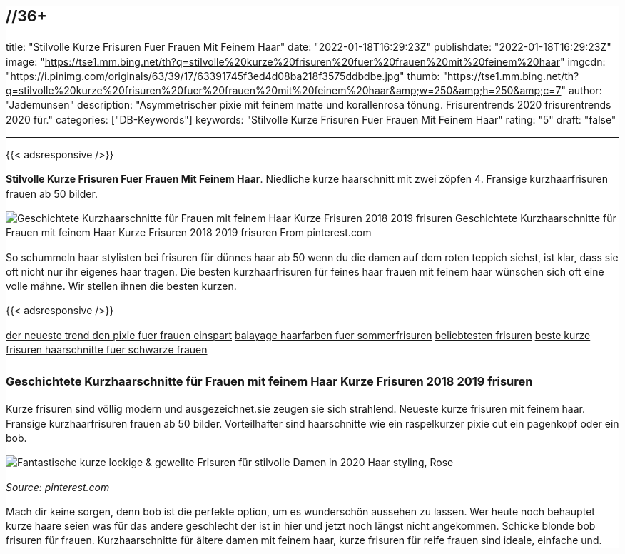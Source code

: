 //36+
---
title: "Stilvolle Kurze Frisuren Fuer Frauen Mit Feinem Haar"
date: "2022-01-18T16:29:23Z"
publishdate: "2022-01-18T16:29:23Z"
image: "https://tse1.mm.bing.net/th?q=stilvolle%20kurze%20frisuren%20fuer%20frauen%20mit%20feinem%20haar"
imgcdn: "https://i.pinimg.com/originals/63/39/17/63391745f3ed4d08ba218f3575ddbdbe.jpg"
thumb: "https://tse1.mm.bing.net/th?q=stilvolle%20kurze%20frisuren%20fuer%20frauen%20mit%20feinem%20haar&amp;w=250&amp;h=250&amp;c=7"
author: "Jademunsen"
description: "Asymmetrischer pixie mit feinem matte und korallenrosa tönung. Frisurentrends 2020 frisurentrends 2020 für."
categories: ["DB-Keywords"]
keywords: "Stilvolle Kurze Frisuren Fuer Frauen Mit Feinem Haar"
rating: "5"
draft: "false"

---


{{< adsresponsive />}}

**Stilvolle Kurze Frisuren Fuer Frauen Mit Feinem Haar**. Niedliche kurze haarschnitt mit zwei zöpfen 4. Fransige kurzhaarfrisuren frauen ab 50 bilder.


![Geschichtete Kurzhaarschnitte für Frauen mit feinem Haar Kurze Frisuren 2018 2019 frisuren ](https://tse1.mm.bing.net/th?q=stilvolle%20kurze%20frisuren%20fuer%20frauen%20mit%20feinem%20haar "Geschichtete Kurzhaarschnitte für Frauen mit feinem Haar Kurze Frisuren 2018 2019 frisuren ")
Geschichtete Kurzhaarschnitte für Frauen mit feinem Haar Kurze Frisuren 2018 2019 frisuren  From pinterest.com

So schummeln haar stylisten bei frisuren für dünnes haar ab 50 wenn du die damen auf dem roten teppich siehst, ist klar, dass sie oft nicht nur ihr eigenes haar tragen. Die besten kurzhaarfrisuren für feines haar frauen mit feinem haar wünschen sich oft eine volle mähne. Wir stellen ihnen die besten kurzen.

{{< adsresponsive />}}

[der neueste trend den pixie fuer frauen einspart](/der-neueste-trend-den-pixie-fuer-frauen-einspart/) [balayage haarfarben fuer sommerfrisuren](/balayage-haarfarben-fuer-sommerfrisuren/) [beliebtesten frisuren](/beliebtesten-frisuren/) [beste kurze frisuren haarschnitte fuer schwarze frauen](/beste-kurze-frisuren-haarschnitte-fuer-schwarze-frauen/) 

### Geschichtete Kurzhaarschnitte für Frauen mit feinem Haar Kurze Frisuren 2018 2019 frisuren 
Kurze frisuren sind völlig modern und ausgezeichnet.sie zeugen sie sich strahlend. Neueste kurze frisuren mit feinem haar. Fransige kurzhaarfrisuren frauen ab 50 bilder. Vorteilhafter sind haarschnitte wie ein raspelkurzer pixie cut ein pagenkopf oder ein bob.


![Fantastische kurze lockige &amp; gewellte Frisuren für stilvolle Damen in 2020 Haar styling, Rose](https://i.pinimg.com/originals/bc/88/1d/bc881d40f9cf51546cb7afb471f95aec.jpg "Fantastische kurze lockige &amp; gewellte Frisuren für stilvolle Damen in 2020 Haar styling, Rose")

*Source: pinterest.com*

Mach dir keine sorgen, denn bob ist die perfekte option, um es wunderschön aussehen zu lassen. Wer heute noch behauptet kurze haare seien was für das andere geschlecht der ist in hier und jetzt noch längst nicht angekommen. Schicke blonde bob frisuren für frauen. Kurzhaarschnitte für ältere damen mit feinem haar, kurze frisuren für reife frauen sind ideale, einfache und.
